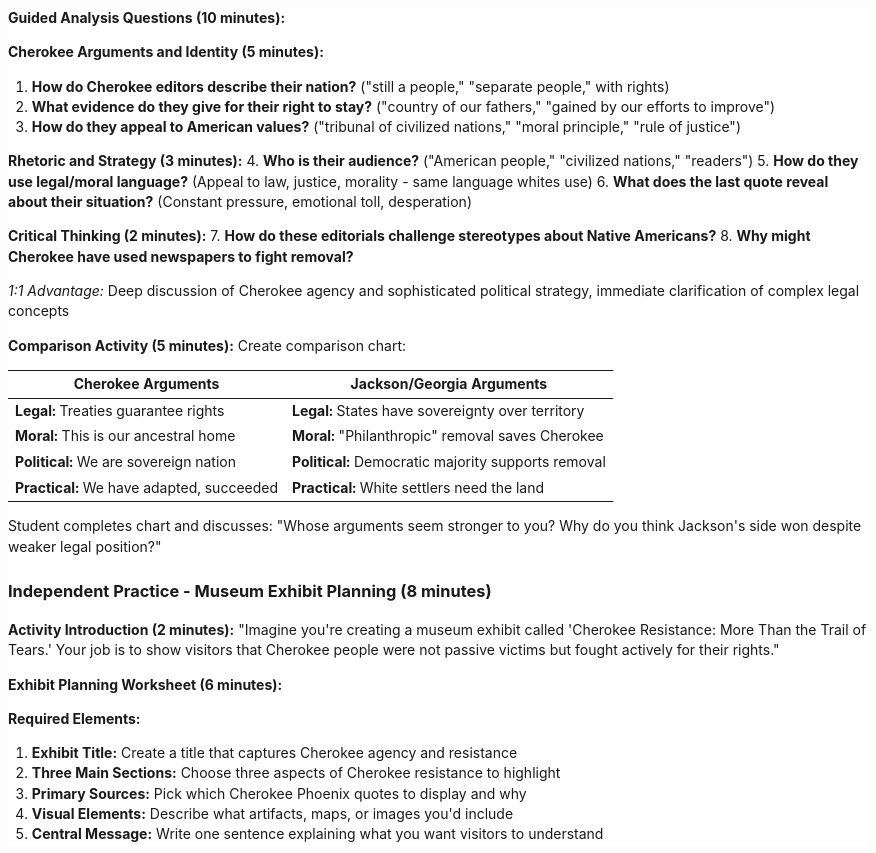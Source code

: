 **Guided Analysis Questions (10 minutes):**

**Cherokee Arguments and Identity (5 minutes):**
1. **How do Cherokee editors describe their nation?** ("still a people," "separate people," with rights)
2. **What evidence do they give for their right to stay?** ("country of our fathers," "gained by our efforts to improve")
3. **How do they appeal to American values?** ("tribunal of civilized nations," "moral principle," "rule of justice")

**Rhetoric and Strategy (3 minutes):**
4. **Who is their audience?** ("American people," "civilized nations," "readers")
5. **How do they use legal/moral language?** (Appeal to law, justice, morality - same language whites use)
6. **What does the last quote reveal about their situation?** (Constant pressure, emotional toll, desperation)

**Critical Thinking (2 minutes):**
7. **How do these editorials challenge stereotypes about Native Americans?**
8. **Why might Cherokee have used newspapers to fight removal?**

*1:1 Advantage:* Deep discussion of Cherokee agency and sophisticated political strategy, immediate clarification of complex legal concepts

**Comparison Activity (5 minutes):**
Create comparison chart:

| Cherokee Arguments | Jackson/Georgia Arguments |
|-------------------|--------------------------|
| **Legal:** Treaties guarantee rights | **Legal:** States have sovereignty over territory |
| **Moral:** This is our ancestral home | **Moral:** "Philanthropic" removal saves Cherokee |
| **Political:** We are sovereign nation | **Political:** Democratic majority supports removal |
| **Practical:** We have adapted, succeeded | **Practical:** White settlers need the land |

Student completes chart and discusses: "Whose arguments seem stronger to you? Why do you think Jackson's side won despite weaker legal position?"

### **Independent Practice - Museum Exhibit Planning (8 minutes)**

**Activity Introduction (2 minutes):**
"Imagine you're creating a museum exhibit called 'Cherokee Resistance: More Than the Trail of Tears.' Your job is to show visitors that Cherokee people were not passive victims but fought actively for their rights."

**Exhibit Planning Worksheet (6 minutes):**

**Required Elements:**
1. **Exhibit Title:** Create a title that captures Cherokee agency and resistance
2. **Three Main Sections:** Choose three aspects of Cherokee resistance to highlight
3. **Primary Sources:** Pick which Cherokee Phoenix quotes to display and why
4. **Visual Elements:** Describe what artifacts, maps, or images you'd include
5. **Central Message:** Write one sentence explaining what you want visitors to understand
